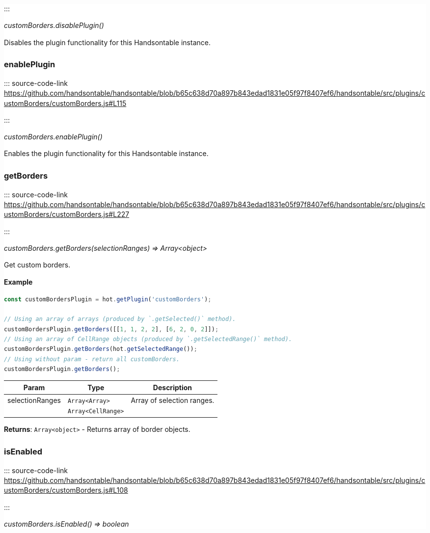 :::

_customBorders.disablePlugin()_

Disables the plugin functionality for this Handsontable instance.



### enablePlugin
  
::: source-code-link https://github.com/handsontable/handsontable/blob/b65c638d70a897b843edad1831e05f97f8407ef6/handsontable/src/plugins/customBorders/customBorders.js#L115

:::

_customBorders.enablePlugin()_

Enables the plugin functionality for this Handsontable instance.



### getBorders
  
::: source-code-link https://github.com/handsontable/handsontable/blob/b65c638d70a897b843edad1831e05f97f8407ef6/handsontable/src/plugins/customBorders/customBorders.js#L227

:::

_customBorders.getBorders(selectionRanges) ⇒ Array&lt;object&gt;_

Get custom borders.

**Example**  
```js
const customBordersPlugin = hot.getPlugin('customBorders');

// Using an array of arrays (produced by `.getSelected()` method).
customBordersPlugin.getBorders([[1, 1, 2, 2], [6, 2, 0, 2]]);
// Using an array of CellRange objects (produced by `.getSelectedRange()` method).
customBordersPlugin.getBorders(hot.getSelectedRange());
// Using without param - return all customBorders.
customBordersPlugin.getBorders();
```

| Param | Type | Description |
| --- | --- | --- |
| selectionRanges | `Array<Array>` <br/> `Array<CellRange>` | Array of selection ranges. |


**Returns**: `Array<object>` - Returns array of border objects.  

### isEnabled
  
::: source-code-link https://github.com/handsontable/handsontable/blob/b65c638d70a897b843edad1831e05f97f8407ef6/handsontable/src/plugins/customBorders/customBorders.js#L108

:::

_customBorders.isEnabled() ⇒ boolean_
